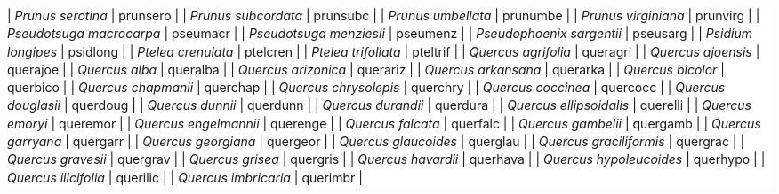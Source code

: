 | *Prunus serotina* | prunsero |
| *Prunus subcordata* | prunsubc |
| *Prunus umbellata* | prunumbe |
| *Prunus virginiana* | prunvirg |
| *Pseudotsuga macrocarpa* | pseumacr |
| *Pseudotsuga menziesii* | pseumenz |
| *Pseudophoenix sargentii* | pseusarg |
| *Psidium longipes* | psidlong |
| *Ptelea crenulata* | ptelcren |
| *Ptelea trifoliata* | pteltrif |
| *Quercus agrifolia* | queragri |
| *Quercus ajoensis* | querajoe |
| *Quercus alba* | queralba |
| *Quercus arizonica* | querariz |
| *Quercus arkansana* | querarka |
| *Quercus bicolor* | querbico |
| *Quercus chapmanii* | querchap |
| *Quercus chrysolepis* | querchry |
| *Quercus coccinea* | quercocc |
| *Quercus douglasii* | querdoug |
| *Quercus dunnii* | querdunn |
| *Quercus durandii* | querdura |
| *Quercus ellipsoidalis* | querelli |
| *Quercus emoryi* | queremor |
| *Quercus engelmannii* | querenge |
| *Quercus falcata* | querfalc |
| *Quercus gambelii* | quergamb |
| *Quercus garryana* | quergarr |
| *Quercus georgiana* | quergeor |
| *Quercus glaucoides* | querglau |
| *Quercus graciliformis* | quergrac |
| *Quercus gravesii* | quergrav |
| *Quercus grisea* | quergris |
| *Quercus havardii* | querhava |
| *Quercus hypoleucoides* | querhypo |
| *Quercus ilicifolia* | querilic |
| *Quercus imbricaria* | querimbr |
